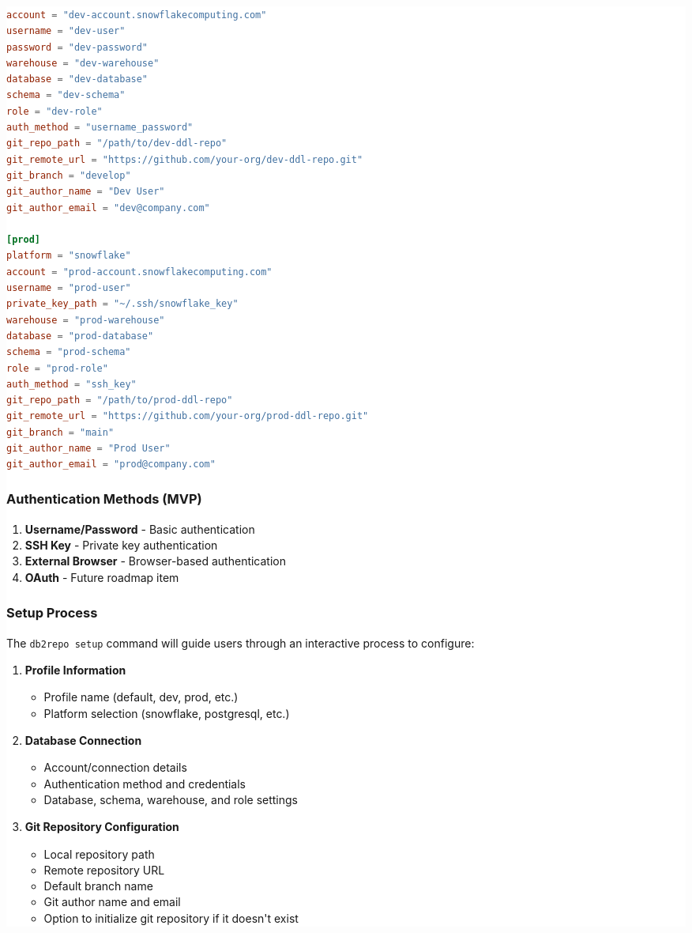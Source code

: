 ```toml
account = "dev-account.snowflakecomputing.com"
username = "dev-user"
password = "dev-password"
warehouse = "dev-warehouse"
database = "dev-database"
schema = "dev-schema"
role = "dev-role"
auth_method = "username_password"
git_repo_path = "/path/to/dev-ddl-repo"
git_remote_url = "https://github.com/your-org/dev-ddl-repo.git"
git_branch = "develop"
git_author_name = "Dev User"
git_author_email = "dev@company.com"

[prod]
platform = "snowflake"
account = "prod-account.snowflakecomputing.com"
username = "prod-user"
private_key_path = "~/.ssh/snowflake_key"
warehouse = "prod-warehouse"
database = "prod-database"
schema = "prod-schema"
role = "prod-role"
auth_method = "ssh_key"
git_repo_path = "/path/to/prod-ddl-repo"
git_remote_url = "https://github.com/your-org/prod-ddl-repo.git"
git_branch = "main"
git_author_name = "Prod User"
git_author_email = "prod@company.com"
```

### Authentication Methods (MVP)
1. **Username/Password** - Basic authentication
2. **SSH Key** - Private key authentication
3. **External Browser** - Browser-based authentication
4. **OAuth** - Future roadmap item

### Setup Process
The `db2repo setup` command will guide users through an interactive process to configure:

1. **Profile Information**
   - Profile name (default, dev, prod, etc.)
   - Platform selection (snowflake, postgresql, etc.)

2. **Database Connection**
   - Account/connection details
   - Authentication method and credentials
   - Database, schema, warehouse, and role settings

3. **Git Repository Configuration**
   - Local repository path
   - Remote repository URL
   - Default branch name
   - Git author name and email
   - Option to initialize git repository if it doesn't exist
